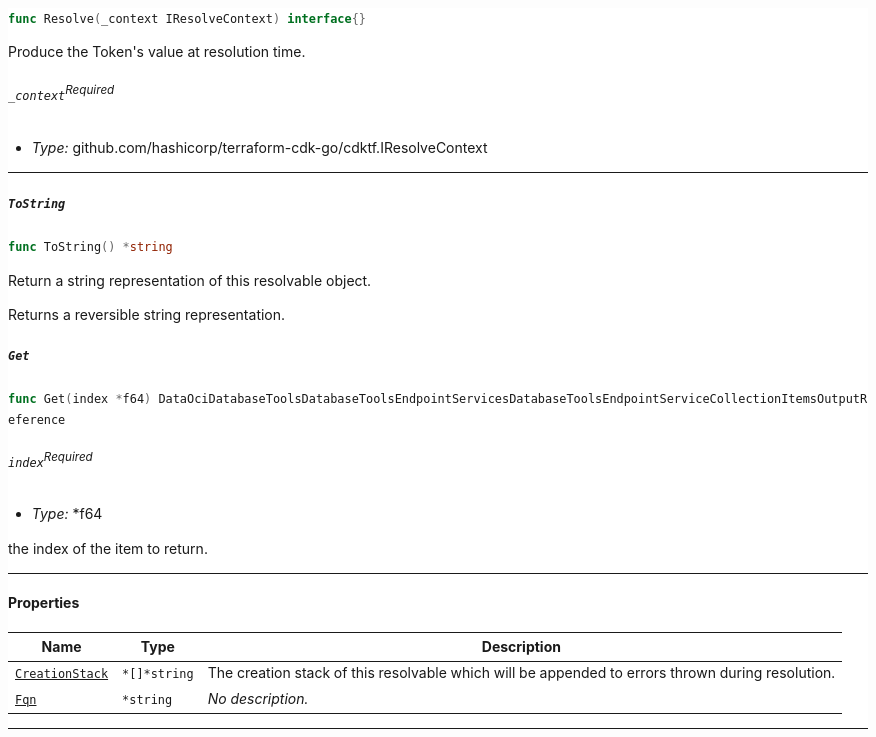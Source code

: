 ```go
func Resolve(_context IResolveContext) interface{}
```

Produce the Token's value at resolution time.

###### `_context`<sup>Required</sup> <a name="_context" id="rhizo-co-terraform-provider-oci.dataOciDatabaseToolsDatabaseToolsEndpointServices.DataOciDatabaseToolsDatabaseToolsEndpointServicesDatabaseToolsEndpointServiceCollectionItemsList.resolve.parameter._context"></a>

- *Type:* github.com/hashicorp/terraform-cdk-go/cdktf.IResolveContext

---

##### `ToString` <a name="ToString" id="rhizo-co-terraform-provider-oci.dataOciDatabaseToolsDatabaseToolsEndpointServices.DataOciDatabaseToolsDatabaseToolsEndpointServicesDatabaseToolsEndpointServiceCollectionItemsList.toString"></a>

```go
func ToString() *string
```

Return a string representation of this resolvable object.

Returns a reversible string representation.

##### `Get` <a name="Get" id="rhizo-co-terraform-provider-oci.dataOciDatabaseToolsDatabaseToolsEndpointServices.DataOciDatabaseToolsDatabaseToolsEndpointServicesDatabaseToolsEndpointServiceCollectionItemsList.get"></a>

```go
func Get(index *f64) DataOciDatabaseToolsDatabaseToolsEndpointServicesDatabaseToolsEndpointServiceCollectionItemsOutputReference
```

###### `index`<sup>Required</sup> <a name="index" id="rhizo-co-terraform-provider-oci.dataOciDatabaseToolsDatabaseToolsEndpointServices.DataOciDatabaseToolsDatabaseToolsEndpointServicesDatabaseToolsEndpointServiceCollectionItemsList.get.parameter.index"></a>

- *Type:* *f64

the index of the item to return.

---


#### Properties <a name="Properties" id="Properties"></a>

| **Name** | **Type** | **Description** |
| --- | --- | --- |
| <code><a href="#rhizo-co-terraform-provider-oci.dataOciDatabaseToolsDatabaseToolsEndpointServices.DataOciDatabaseToolsDatabaseToolsEndpointServicesDatabaseToolsEndpointServiceCollectionItemsList.property.creationStack">CreationStack</a></code> | <code>*[]*string</code> | The creation stack of this resolvable which will be appended to errors thrown during resolution. |
| <code><a href="#rhizo-co-terraform-provider-oci.dataOciDatabaseToolsDatabaseToolsEndpointServices.DataOciDatabaseToolsDatabaseToolsEndpointServicesDatabaseToolsEndpointServiceCollectionItemsList.property.fqn">Fqn</a></code> | <code>*string</code> | *No description.* |

---